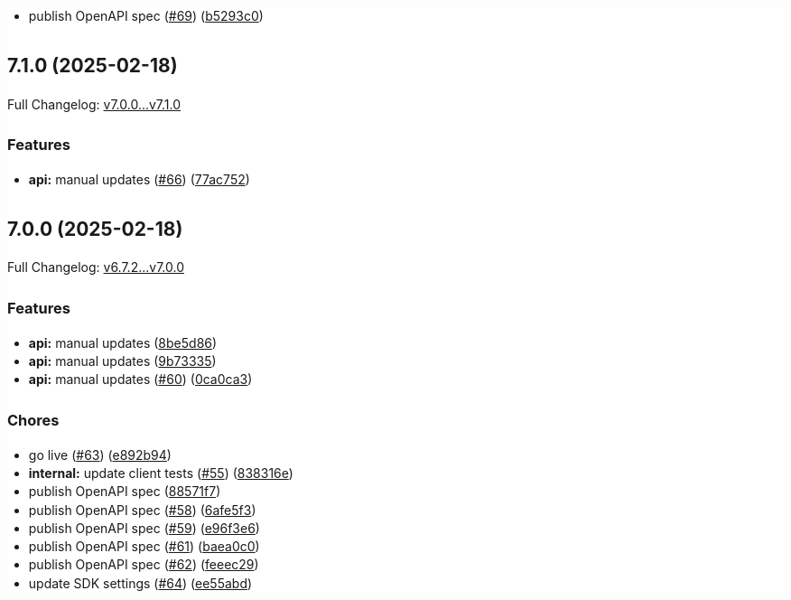 * publish OpenAPI spec ([#69](https://github.com/BrainbaseHQ/brainbase-labs-python-sdk/issues/69)) ([b5293c0](https://github.com/BrainbaseHQ/brainbase-labs-python-sdk/commit/b5293c0d74208c83e0d2481af57eb8d27e6806fb))

## 7.1.0 (2025-02-18)

Full Changelog: [v7.0.0...v7.1.0](https://github.com/BrainbaseHQ/brainbase-labs-python-sdk/compare/v7.0.0...v7.1.0)

### Features

* **api:** manual updates ([#66](https://github.com/BrainbaseHQ/brainbase-labs-python-sdk/issues/66)) ([77ac752](https://github.com/BrainbaseHQ/brainbase-labs-python-sdk/commit/77ac752279dbf925787199baf1c59ac0e67bfb55))

## 7.0.0 (2025-02-18)

Full Changelog: [v6.7.2...v7.0.0](https://github.com/BrainbaseHQ/brainbase-labs-python-sdk/compare/v6.7.2...v7.0.0)

### Features

* **api:** manual updates ([8be5d86](https://github.com/BrainbaseHQ/brainbase-labs-python-sdk/commit/8be5d86688a7065f063a60bd5743bf663d442d70))
* **api:** manual updates ([9b73335](https://github.com/BrainbaseHQ/brainbase-labs-python-sdk/commit/9b73335458dbe70077e09959b3ad0f849447e301))
* **api:** manual updates ([#60](https://github.com/BrainbaseHQ/brainbase-labs-python-sdk/issues/60)) ([0ca0ca3](https://github.com/BrainbaseHQ/brainbase-labs-python-sdk/commit/0ca0ca3207622a0384df1e6c0de19b4a9ec6858a))


### Chores

* go live ([#63](https://github.com/BrainbaseHQ/brainbase-labs-python-sdk/issues/63)) ([e892b94](https://github.com/BrainbaseHQ/brainbase-labs-python-sdk/commit/e892b9487d7cf014944aeb317ddcd0380878cc0b))
* **internal:** update client tests ([#55](https://github.com/BrainbaseHQ/brainbase-labs-python-sdk/issues/55)) ([838316e](https://github.com/BrainbaseHQ/brainbase-labs-python-sdk/commit/838316e0fdc837757be5c476e178da5d48770fff))
* publish OpenAPI spec ([88571f7](https://github.com/BrainbaseHQ/brainbase-labs-python-sdk/commit/88571f71c12388128b807b7304b78c8761e1259b))
* publish OpenAPI spec ([#58](https://github.com/BrainbaseHQ/brainbase-labs-python-sdk/issues/58)) ([6afe5f3](https://github.com/BrainbaseHQ/brainbase-labs-python-sdk/commit/6afe5f3c8be7d833c23328208911bc8f026ed236))
* publish OpenAPI spec ([#59](https://github.com/BrainbaseHQ/brainbase-labs-python-sdk/issues/59)) ([e96f3e6](https://github.com/BrainbaseHQ/brainbase-labs-python-sdk/commit/e96f3e6bf5acef97a9b5c786b2560416f0afeabd))
* publish OpenAPI spec ([#61](https://github.com/BrainbaseHQ/brainbase-labs-python-sdk/issues/61)) ([baea0c0](https://github.com/BrainbaseHQ/brainbase-labs-python-sdk/commit/baea0c038f4402de36d87d84d847db66c7da81e8))
* publish OpenAPI spec ([#62](https://github.com/BrainbaseHQ/brainbase-labs-python-sdk/issues/62)) ([feeec29](https://github.com/BrainbaseHQ/brainbase-labs-python-sdk/commit/feeec298e1d8c63c58d99d2e27ddb9f015ddae0d))
* update SDK settings ([#64](https://github.com/BrainbaseHQ/brainbase-labs-python-sdk/issues/64)) ([ee55abd](https://github.com/BrainbaseHQ/brainbase-labs-python-sdk/commit/ee55abd18e60c7828d3eb250eef3170857285b49))

